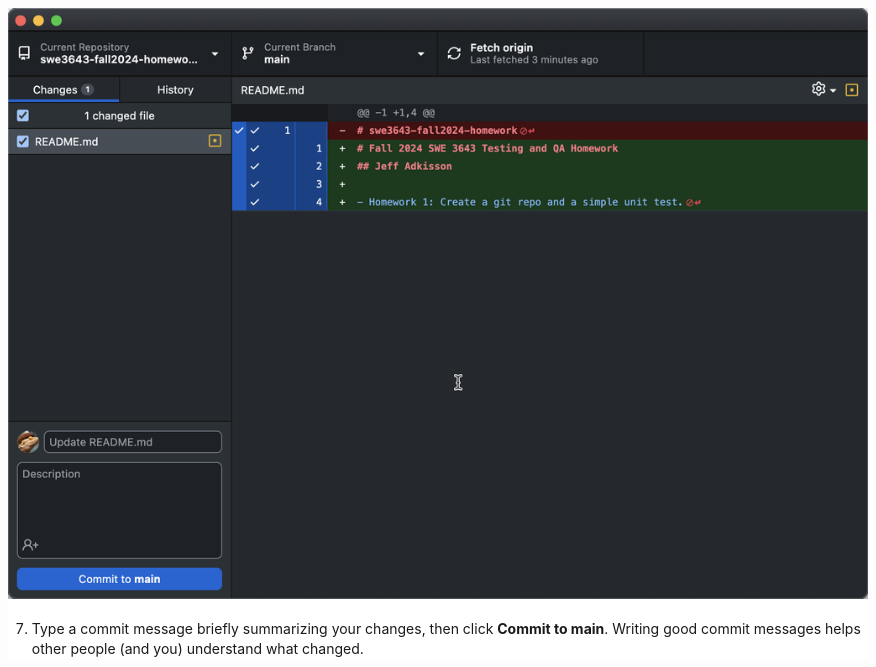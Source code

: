    ![image-20240822091259670](homework-1-assets/image-20240822091259670.png)

7. Type a commit message briefly summarizing your changes, then click **Commit to main**. Writing good commit messages helps other people (and you) understand what changed. 